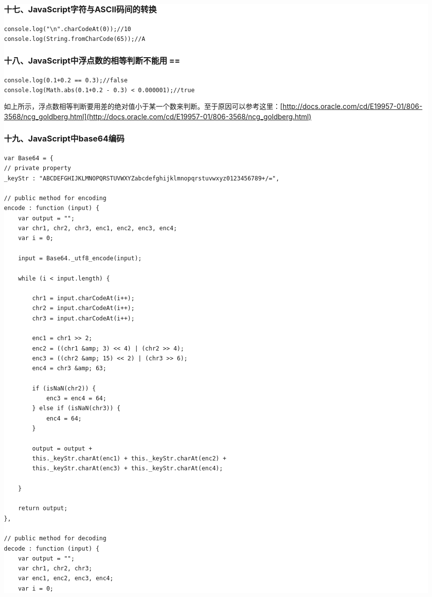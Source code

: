 <h3>十七、JavaScript字符与ASCII码间的转换</h3>

	console.log("\n".charCodeAt(0));//10
	console.log(String.fromCharCode(65));//A

<h3>十八、JavaScript中浮点数的相等判断不能用 ==</h3>

	console.log(0.1+0.2 == 0.3);//false
	console.log(Math.abs(0.1+0.2 - 0.3) < 0.000001);//true

如上所示，浮点数相等判断要用差的绝对值小于某一个数来判断。至于原因可以参考这里：[http://docs.oracle.com/cd/E19957-01/806-3568/ncg_goldberg.html](http://docs.oracle.com/cd/E19957-01/806-3568/ncg_goldberg.html)

<h3>十九、JavaScript中base64编码</h3>

	var Base64 = {
	// private property
	_keyStr : "ABCDEFGHIJKLMNOPQRSTUVWXYZabcdefghijklmnopqrstuvwxyz0123456789+/=",

	// public method for encoding
	encode : function (input) {
	    var output = "";
	    var chr1, chr2, chr3, enc1, enc2, enc3, enc4;
	    var i = 0;

	    input = Base64._utf8_encode(input);

	    while (i < input.length) {

	        chr1 = input.charCodeAt(i++);
	        chr2 = input.charCodeAt(i++);
	        chr3 = input.charCodeAt(i++);

	        enc1 = chr1 >> 2;
	        enc2 = ((chr1 &amp; 3) << 4) | (chr2 >> 4);
	        enc3 = ((chr2 &amp; 15) << 2) | (chr3 >> 6);
	        enc4 = chr3 &amp; 63;

	        if (isNaN(chr2)) {
	            enc3 = enc4 = 64;
	        } else if (isNaN(chr3)) {
	            enc4 = 64;
	        }

	        output = output +
	        this._keyStr.charAt(enc1) + this._keyStr.charAt(enc2) +
	        this._keyStr.charAt(enc3) + this._keyStr.charAt(enc4);

	    }

	    return output;
	},

	// public method for decoding
	decode : function (input) {
	    var output = "";
	    var chr1, chr2, chr3;
	    var enc1, enc2, enc3, enc4;
	    var i = 0;
